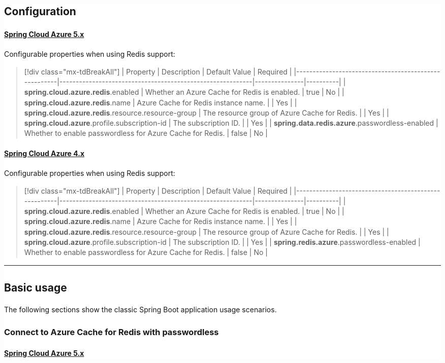 ## Configuration

#### [Spring Cloud Azure 5.x](#tab/SpringCloudAzure5x)

Configurable properties when using Redis support:

> [!div class="mx-tdBreakAll"]
> | Property                                             | Description                                               | Default Value | Required |
> |------------------------------------------------------|-----------------------------------------------------------|---------------|----------|
> | **spring.cloud.azure.redis**.enabled                 | Whether an Azure Cache for Redis is enabled.              | true          | No       |
> | **spring.cloud.azure.redis**.name                    | Azure Cache for Redis instance name.                      |               | Yes      |
> | **spring.cloud.azure.redis**.resource.resource-group | The resource group of Azure Cache for Redis.              |               | Yes      |
> | **spring.cloud.azure**.profile.subscription-id       | The subscription ID.                                      |               | Yes      |
> | **spring.data.redis.azure**.passwordless-enabled     | Whether to enable passwordless for Azure Cache for Redis. | false         | No       |

#### [Spring Cloud Azure 4.x](#tab/SpringCloudAzure4x)

Configurable properties when using Redis support:

> [!div class="mx-tdBreakAll"]
> | Property                                             | Description                                               | Default Value | Required |
> |------------------------------------------------------|-----------------------------------------------------------|---------------|----------|
> | **spring.cloud.azure.redis**.enabled                 | Whether an Azure Cache for Redis is enabled.              | true          | No       |
> | **spring.cloud.azure.redis**.name                    | Azure Cache for Redis instance name.                      |               | Yes      |
> | **spring.cloud.azure.redis**.resource.resource-group | The resource group of Azure Cache for Redis.              |               | Yes      |
> | **spring.cloud.azure**.profile.subscription-id       | The subscription ID.                                      |               | Yes      |
> | **spring.redis.azure**.passwordless-enabled          | Whether to enable passwordless for Azure Cache for Redis. | false         | No       |

---

## Basic usage

The following sections show the classic Spring Boot application usage scenarios.

### Connect to Azure Cache for Redis with passwordless

#### [Spring Cloud Azure 5.x](#tab/SpringCloudAzure5x)
